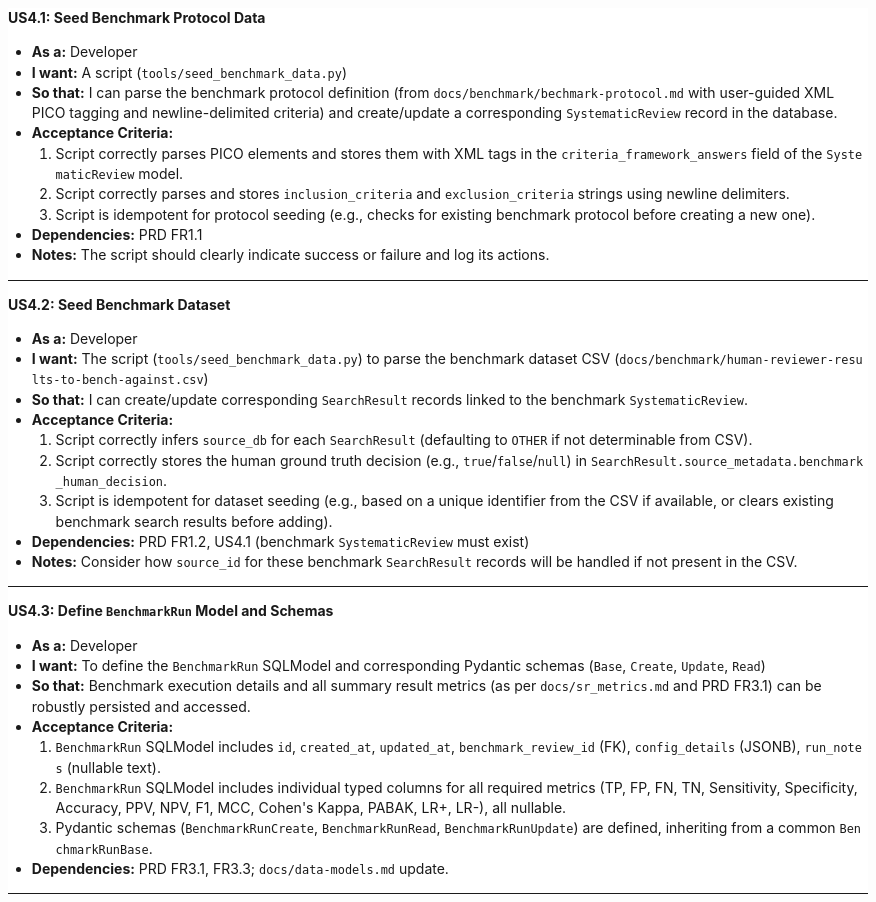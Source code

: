 **US4.1: Seed Benchmark Protocol Data**

- **As a:** Developer
- **I want:** A script (`tools/seed_benchmark_data.py`)
- **So that:** I can parse the benchmark protocol definition (from `docs/benchmark/bechmark-protocol.md` with user-guided XML PICO tagging and newline-delimited criteria) and create/update a corresponding `SystematicReview` record in the database.
- **Acceptance Criteria:**
    1. Script correctly parses PICO elements and stores them with XML tags in the `criteria_framework_answers` field of the `SystematicReview` model.
    2. Script correctly parses and stores `inclusion_criteria` and `exclusion_criteria` strings using newline delimiters.
    3. Script is idempotent for protocol seeding (e.g., checks for existing benchmark protocol before creating a new one).
- **Dependencies:** PRD FR1.1
- **Notes:** The script should clearly indicate success or failure and log its actions.

---
**US4.2: Seed Benchmark Dataset**

- **As a:** Developer
- **I want:** The script (`tools/seed_benchmark_data.py`) to parse the benchmark dataset CSV (`docs/benchmark/human-reviewer-results-to-bench-against.csv`)
- **So that:** I can create/update corresponding `SearchResult` records linked to the benchmark `SystematicReview`.
- **Acceptance Criteria:**
    1. Script correctly infers `source_db` for each `SearchResult` (defaulting to `OTHER` if not determinable from CSV).
    2. Script correctly stores the human ground truth decision (e.g., `true`/`false`/`null`) in `SearchResult.source_metadata.benchmark_human_decision`.
    3. Script is idempotent for dataset seeding (e.g., based on a unique identifier from the CSV if available, or clears existing benchmark search results before adding).
- **Dependencies:** PRD FR1.2, US4.1 (benchmark `SystematicReview` must exist)
- **Notes:** Consider how `source_id` for these benchmark `SearchResult` records will be handled if not present in the CSV.

---
**US4.3: Define `BenchmarkRun` Model and Schemas**

- **As a:** Developer
- **I want:** To define the `BenchmarkRun` SQLModel and corresponding Pydantic schemas (`Base`, `Create`, `Update`, `Read`)
- **So that:** Benchmark execution details and all summary result metrics (as per `docs/sr_metrics.md` and PRD FR3.1) can be robustly persisted and accessed.
- **Acceptance Criteria:**
    1. `BenchmarkRun` SQLModel includes `id`, `created_at`, `updated_at`, `benchmark_review_id` (FK), `config_details` (JSONB), `run_notes` (nullable text).
    2. `BenchmarkRun` SQLModel includes individual typed columns for all required metrics (TP, FP, FN, TN, Sensitivity, Specificity, Accuracy, PPV, NPV, F1, MCC, Cohen's Kappa, PABAK, LR+, LR-), all nullable.
    3. Pydantic schemas (`BenchmarkRunCreate`, `BenchmarkRunRead`, `BenchmarkRunUpdate`) are defined, inheriting from a common `BenchmarkRunBase`.
- **Dependencies:** PRD FR3.1, FR3.3; `docs/data-models.md` update.

---